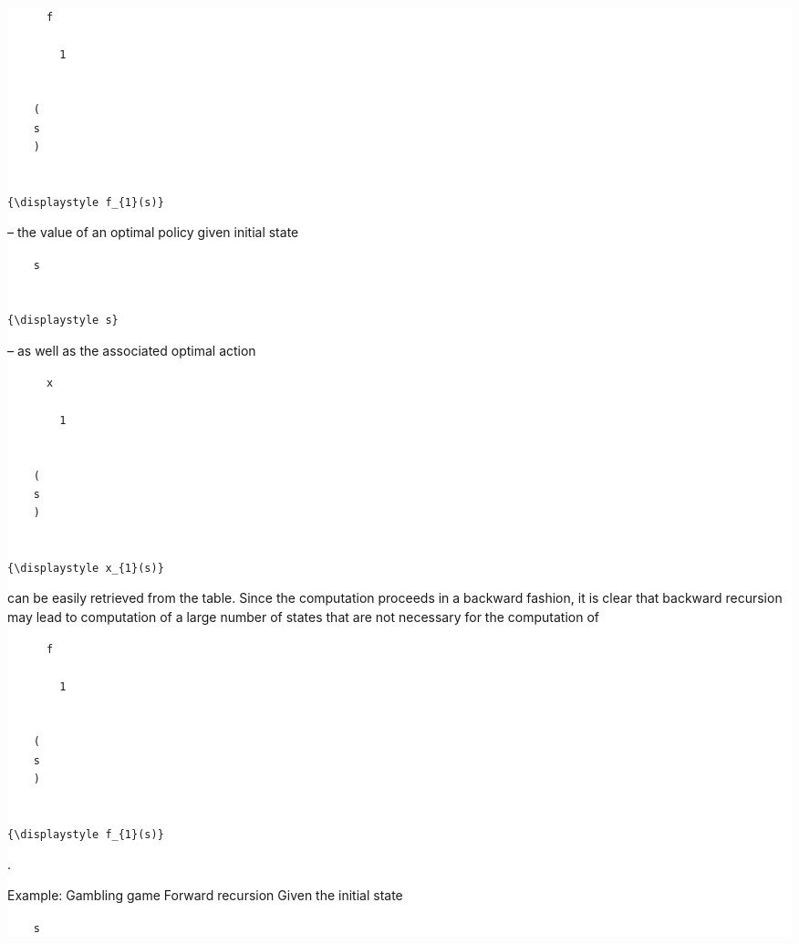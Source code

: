     
      
        
          f
          
            1
          
        
        (
        s
        )
      
    
    {\displaystyle f_{1}(s)}
  
 – the value of an optimal policy given initial state 
  
    
      
        s
      
    
    {\displaystyle s}
  
 – as well as the associated optimal action 
  
    
      
        
          x
          
            1
          
        
        (
        s
        )
      
    
    {\displaystyle x_{1}(s)}
  
 can be easily retrieved from the table. Since the computation proceeds in a backward fashion, it is clear that backward recursion may lead to computation of a large number of states that are not necessary for the computation of 
  
    
      
        
          f
          
            1
          
        
        (
        s
        )
      
    
    {\displaystyle f_{1}(s)}
  
.

Example: Gambling game
Forward recursion
Given the initial state 
  
    
      
        s
      